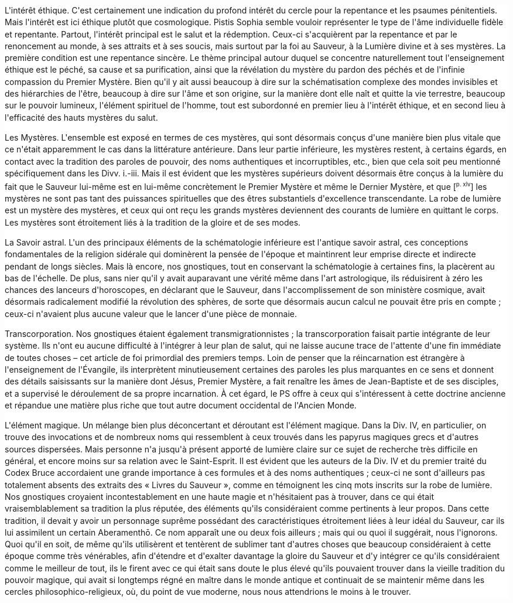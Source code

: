 L'intérêt éthique. C'est certainement une indication du profond intérêt du cercle pour la repentance et les psaumes pénitentiels. Mais l'intérêt est ici éthique plutôt que cosmologique. Pistis Sophia semble vouloir représenter le type de l'âme individuelle fidèle et repentante. Partout, l'intérêt principal est le salut et la rédemption. Ceux-ci s'acquièrent par la repentance et par le renoncement au monde, à ses attraits et à ses soucis, mais surtout par la foi au Sauveur, à la Lumière divine et à ses mystères. La première condition est une repentance sincère. Le thème principal autour duquel se concentre naturellement tout l'enseignement éthique est le péché, sa cause et sa purification, ainsi que la révélation du mystère du pardon des péchés et de l'infinie compassion du Premier Mystère. Bien qu'il y ait aussi beaucoup à dire sur la schématisation complexe des mondes invisibles et des hiérarchies de l'être, beaucoup à dire sur l'âme et son origine, sur la manière dont elle naît et quitte la vie terrestre, beaucoup sur le pouvoir lumineux, l'élément spirituel de l'homme, tout est subordonné en premier lieu à l'intérêt éthique, et en second lieu à l'efficacité des hauts mystères du salut.

Les Mystères. L'ensemble est exposé en termes de ces mystères, qui sont désormais conçus d'une manière bien plus vitale que ce n'était apparemment le cas dans la littérature antérieure. Dans leur partie inférieure, les mystères restent, à certains égards, en contact avec la tradition des paroles de pouvoir, des noms authentiques et incorruptibles, etc., bien que cela soit peu mentionné spécifiquement dans les Divv. i.-iii. Mais il est évident que les mystères supérieurs doivent désormais être conçus à la lumière du fait que le Sauveur lui-même est en lui-même concrètement le Premier Mystère et même le Dernier Mystère, et que <span id="pxlv">[<sup><small>p. xlv</small></sup>]</span> les mystères ne sont pas tant des puissances spirituelles que des êtres substantiels d'excellence transcendante. La robe de lumière est un mystère des mystères, et ceux qui ont reçu les grands mystères deviennent des courants de lumière en quittant le corps. Les mystères sont étroitement liés à la tradition de la gloire et de ses modes.

La Savoir astral. L'un des principaux éléments de la schématologie inférieure est l'antique savoir astral, ces conceptions fondamentales de la religion sidérale qui dominèrent la pensée de l'époque et maintinrent leur emprise directe et indirecte pendant de longs siècles. Mais là encore, nos gnostiques, tout en conservant la schématologie à certaines fins, la placèrent au bas de l'échelle. De plus, sans nier qu'il y avait auparavant une vérité même dans l'art astrologique, ils réduisirent à zéro les chances des lanceurs d'horoscopes, en déclarant que le Sauveur, dans l'accomplissement de son ministère cosmique, avait désormais radicalement modifié la révolution des sphères, de sorte que désormais aucun calcul ne pouvait être pris en compte ; ceux-ci n'avaient plus aucune valeur que le lancer d'une pièce de monnaie.

Transcorporation. Nos gnostiques étaient également transmigrationnistes ; la transcorporation faisait partie intégrante de leur système. Ils n'ont eu aucune difficulté à l'intégrer à leur plan de salut, qui ne laisse aucune trace de l'attente d'une fin immédiate de toutes choses – cet article de foi primordial des premiers temps. Loin de penser que la réincarnation est étrangère à l'enseignement de l'Évangile, ils interprètent minutieusement certaines des paroles les plus marquantes en ce sens et donnent des détails saisissants sur la manière dont Jésus, Premier Mystère, a fait renaître les âmes de Jean-Baptiste et de ses disciples, et a supervisé le déroulement de sa propre incarnation. À cet égard, le PS offre à ceux qui s'intéressent à cette doctrine ancienne et répandue une matière plus riche que tout autre document occidental de l'Ancien Monde.

L'élément magique. Un mélange bien plus déconcertant et déroutant est l'élément magique. Dans la Div. IV, en particulier, on trouve des invocations et de nombreux noms qui ressemblent à ceux trouvés dans les papyrus magiques grecs et d'autres sources dispersées. Mais personne n'a jusqu'à présent apporté de lumière claire sur ce sujet de recherche très difficile en général, et encore moins sur sa relation avec le Saint-Esprit. Il est évident que les auteurs de la Div. IV et du premier traité du Codex Bruce accordaient une grande importance à ces formules et à des noms authentiques ; ceux-ci ne sont d'ailleurs pas totalement absents des extraits des « Livres du Sauveur », comme en témoignent les cinq mots inscrits sur la robe de lumière. Nos gnostiques croyaient incontestablement en une haute magie et n'hésitaient pas à trouver, dans ce qui était vraisemblablement sa tradition la plus réputée, des éléments qu'ils considéraient comme pertinents à leur propos. Dans cette tradition, il devait y avoir un personnage suprême possédant des caractéristiques étroitement liées à leur idéal du Sauveur, car ils lui assimilent un certain Aberamenthō. Ce nom apparaît une ou deux fois ailleurs ; mais qui ou quoi il suggérait, nous l'ignorons. Quoi qu'il en soit, de même qu'ils utilisèrent et tentèrent de sublimer tant d'autres choses que beaucoup considéraient à cette époque comme très vénérables, afin d'étendre et d'exalter davantage la gloire du Sauveur et d'y intégrer ce qu'ils considéraient comme le meilleur de tout, ils le firent avec ce qui était sans doute le plus élevé qu'ils pouvaient trouver dans la vieille tradition du pouvoir magique, qui avait si longtemps régné en maître dans le monde antique et continuait de se maintenir même dans les cercles philosophico-religieux, où, du point de vue moderne, nous nous attendrions le moins à le trouver.


[^0]: li:1 J'ai imprimé ceci sans majuscule dans le texte pour le distinguer du Midst supérieur ci-dessus.